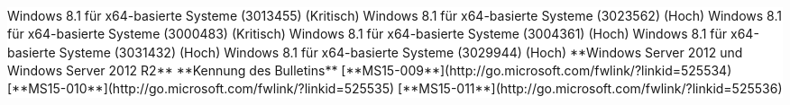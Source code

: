</td>
<td style="border:1px solid black;">
Windows 8.1 für x64-basierte Systeme  
(3013455)  
(Kritisch)  
Windows 8.1 für x64-basierte Systeme  
(3023562)  
(Hoch)

</td>
<td style="border:1px solid black;">
Windows 8.1 für x64-basierte Systeme  
(3000483)  
(Kritisch)

</td>
<td style="border:1px solid black;">
Windows 8.1 für x64-basierte Systeme  
(3004361)  
(Hoch)

</td>
<td style="border:1px solid black;">
Windows 8.1 für x64-basierte Systeme  
(3031432)  
(Hoch)

</td>
<td style="border:1px solid black;">
Windows 8.1 für x64-basierte Systeme  
(3029944)  
(Hoch)

</td>
</tr>
<tr>
<td style="border:1px solid black;" colspan="7">
**Windows Server 2012 und Windows Server 2012 R2**

</td>
</tr>
<tr>
<td style="border:1px solid black;">
**Kennung des Bulletins**

</td>
<td style="border:1px solid black;">
[**MS15-009**](http://go.microsoft.com/fwlink/?linkid=525534)

</td>
<td style="border:1px solid black;">
[**MS15-010**](http://go.microsoft.com/fwlink/?linkid=525535)

</td>
<td style="border:1px solid black;">
[**MS15-011**](http://go.microsoft.com/fwlink/?linkid=525536)
